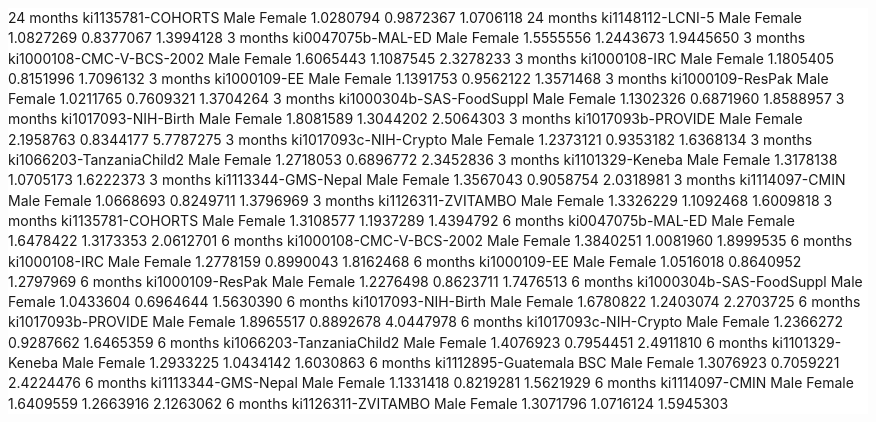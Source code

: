 24 months   ki1135781-COHORTS          Male                 Female            1.0280794   0.9872367   1.0706118
24 months   ki1148112-LCNI-5           Male                 Female            1.0827269   0.8377067   1.3994128
3 months    ki0047075b-MAL-ED          Male                 Female            1.5555556   1.2443673   1.9445650
3 months    ki1000108-CMC-V-BCS-2002   Male                 Female            1.6065443   1.1087545   2.3278233
3 months    ki1000108-IRC              Male                 Female            1.1805405   0.8151996   1.7096132
3 months    ki1000109-EE               Male                 Female            1.1391753   0.9562122   1.3571468
3 months    ki1000109-ResPak           Male                 Female            1.0211765   0.7609321   1.3704264
3 months    ki1000304b-SAS-FoodSuppl   Male                 Female            1.1302326   0.6871960   1.8588957
3 months    ki1017093-NIH-Birth        Male                 Female            1.8081589   1.3044202   2.5064303
3 months    ki1017093b-PROVIDE         Male                 Female            2.1958763   0.8344177   5.7787275
3 months    ki1017093c-NIH-Crypto      Male                 Female            1.2373121   0.9353182   1.6368134
3 months    ki1066203-TanzaniaChild2   Male                 Female            1.2718053   0.6896772   2.3452836
3 months    ki1101329-Keneba           Male                 Female            1.3178138   1.0705173   1.6222373
3 months    ki1113344-GMS-Nepal        Male                 Female            1.3567043   0.9058754   2.0318981
3 months    ki1114097-CMIN             Male                 Female            1.0668693   0.8249711   1.3796969
3 months    ki1126311-ZVITAMBO         Male                 Female            1.3326229   1.1092468   1.6009818
3 months    ki1135781-COHORTS          Male                 Female            1.3108577   1.1937289   1.4394792
6 months    ki0047075b-MAL-ED          Male                 Female            1.6478422   1.3173353   2.0612701
6 months    ki1000108-CMC-V-BCS-2002   Male                 Female            1.3840251   1.0081960   1.8999535
6 months    ki1000108-IRC              Male                 Female            1.2778159   0.8990043   1.8162468
6 months    ki1000109-EE               Male                 Female            1.0516018   0.8640952   1.2797969
6 months    ki1000109-ResPak           Male                 Female            1.2276498   0.8623711   1.7476513
6 months    ki1000304b-SAS-FoodSuppl   Male                 Female            1.0433604   0.6964644   1.5630390
6 months    ki1017093-NIH-Birth        Male                 Female            1.6780822   1.2403074   2.2703725
6 months    ki1017093b-PROVIDE         Male                 Female            1.8965517   0.8892678   4.0447978
6 months    ki1017093c-NIH-Crypto      Male                 Female            1.2366272   0.9287662   1.6465359
6 months    ki1066203-TanzaniaChild2   Male                 Female            1.4076923   0.7954451   2.4911810
6 months    ki1101329-Keneba           Male                 Female            1.2933225   1.0434142   1.6030863
6 months    ki1112895-Guatemala BSC    Male                 Female            1.3076923   0.7059221   2.4224476
6 months    ki1113344-GMS-Nepal        Male                 Female            1.1331418   0.8219281   1.5621929
6 months    ki1114097-CMIN             Male                 Female            1.6409559   1.2663916   2.1263062
6 months    ki1126311-ZVITAMBO         Male                 Female            1.3071796   1.0716124   1.5945303